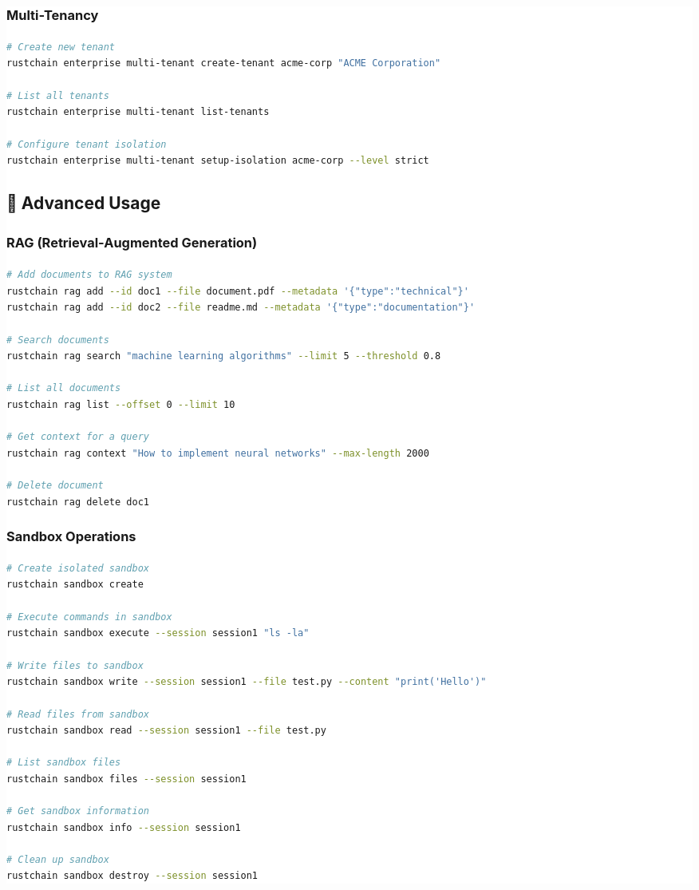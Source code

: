 ### Multi-Tenancy
```bash
# Create new tenant
rustchain enterprise multi-tenant create-tenant acme-corp "ACME Corporation"

# List all tenants
rustchain enterprise multi-tenant list-tenants

# Configure tenant isolation
rustchain enterprise multi-tenant setup-isolation acme-corp --level strict
```

## 🔧 Advanced Usage

### RAG (Retrieval-Augmented Generation)
```bash
# Add documents to RAG system
rustchain rag add --id doc1 --file document.pdf --metadata '{"type":"technical"}'
rustchain rag add --id doc2 --file readme.md --metadata '{"type":"documentation"}'

# Search documents
rustchain rag search "machine learning algorithms" --limit 5 --threshold 0.8

# List all documents
rustchain rag list --offset 0 --limit 10

# Get context for a query
rustchain rag context "How to implement neural networks" --max-length 2000

# Delete document
rustchain rag delete doc1
```

### Sandbox Operations
```bash
# Create isolated sandbox
rustchain sandbox create

# Execute commands in sandbox
rustchain sandbox execute --session session1 "ls -la"

# Write files to sandbox
rustchain sandbox write --session session1 --file test.py --content "print('Hello')"

# Read files from sandbox
rustchain sandbox read --session session1 --file test.py

# List sandbox files
rustchain sandbox files --session session1

# Get sandbox information
rustchain sandbox info --session session1

# Clean up sandbox
rustchain sandbox destroy --session session1
```
